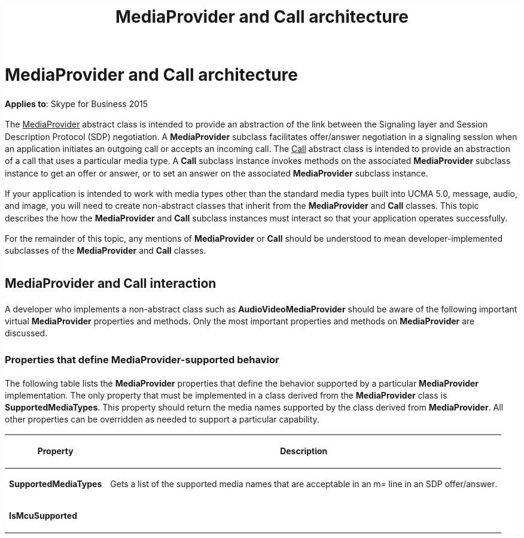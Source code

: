 ﻿---
title: MediaProvider and Call architecture
TOCTitle: MediaProvider and Call architecture
ms:assetid: e9fa4c2e-afd4-45f1-95a8-995a3871f05d
ms:mtpsurl: https://msdn.microsoft.com/library/Dn466101(v=office.16)
ms:contentKeyID: 65240020
ms.date: 07/27/2015
mtps_version: v=office.16
---

# MediaProvider and Call architecture

**Applies to**: Skype for Business 2015

The [MediaProvider](/dotnet/api/microsoft.rtc.collaboration.componentmodel.mediaprovider?view=ucma-api) abstract class is intended to provide an abstraction of the link between the Signaling layer and Session Description Protocol (SDP) negotiation. A **MediaProvider** subclass facilitates offer/answer negotiation in a signaling session when an application initiates an outgoing call or accepts an incoming call. The [Call](/dotnet/api/microsoft.rtc.collaboration.call?view=ucma-api) abstract class is intended to provide an abstraction of a call that uses a particular media type. A **Call** subclass instance invokes methods on the associated **MediaProvider** subclass instance to get an offer or answer, or to set an answer on the associated **MediaProvider** subclass instance.

If your application is intended to work with media types other than the standard media types built into UCMA 5.0, message, audio, and image, you will need to create non-abstract classes that inherit from the **MediaProvider** and **Call** classes. This topic describes the how the **MediaProvider** and **Call** subclass instances must interact so that your application operates successfully.

For the remainder of this topic, any mentions of **MediaProvider** or **Call** should be understood to mean developer-implemented subclasses of the **MediaProvider** and **Call** classes.

## MediaProvider and Call interaction

A developer who implements a non-abstract class such as **AudioVideoMediaProvider** should be aware of the following important virtual **MediaProvider** properties and methods. Only the most important properties and methods on **MediaProvider** are discussed.

### Properties that define MediaProvider-supported behavior

The following table lists the **MediaProvider** properties that define the behavior supported by a particular **MediaProvider** implementation. The only property that must be implemented in a class derived from the **MediaProvider** class is **SupportedMediaTypes**. This property should return the media names supported by the class derived from **MediaProvider**. All other properties can be overridden as needed to support a particular capability.

<table>
<colgroup>
<col />
<col />
</colgroup>
<thead>
<tr class="header">
<th><p>Property</p></th>
<th><p>Description</p></th>
</tr>
</thead>
<tbody>
<tr class="odd">
<td><p><strong>SupportedMediaTypes</strong></p></td>
<td><p>Gets a list of the supported media names that are acceptable in an m= line in an SDP offer/answer.</p></td>
</tr>
<tr class="even">
<td><p><strong>IsMcuSupported</strong></p></td>